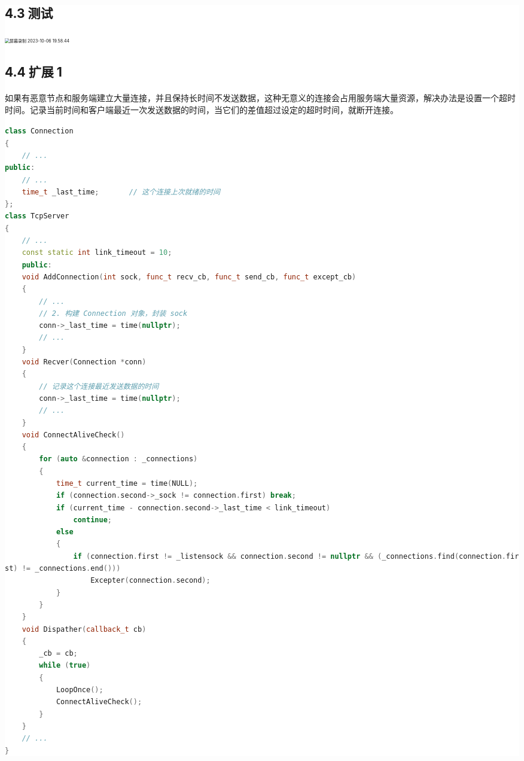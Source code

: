 ## 4.3 测试

<img src="./.Reactor 模式.IMG/MD202310080037421.gif" alt="屏幕录制 2023-10-06 19.58.44" style="zoom:50%;" />

## 4.4 扩展 1

如果有恶意节点和服务端建立大量连接，并且保持长时间不发送数据，这种无意义的连接会占用服务端大量资源，解决办法是设置一个超时时间。记录当前时间和客户端最近一次发送数据的时间，当它们的差值超过设定的超时时间，就断开连接。

```cpp
class Connection
{
    // ...
public:
    // ...
    time_t _last_time;       // 这个连接上次就绪的时间
};
class TcpServer
{
    // ...
    const static int link_timeout = 10;
    public:
    void AddConnection(int sock, func_t recv_cb, func_t send_cb, func_t except_cb)
    {
        // ...
        // 2. 构建 Connection 对象，封装 sock
        conn->_last_time = time(nullptr);
        // ...
    }
    void Recver(Connection *conn)
    {
        // 记录这个连接最近发送数据的时间
        conn->_last_time = time(nullptr);
        // ...
    }
    void ConnectAliveCheck()
    {
        for (auto &connection : _connections)
        {
            time_t current_time = time(NULL);
            if (connection.second->_sock != connection.first) break;
            if (current_time - connection.second->_last_time < link_timeout)
                continue;
            else
            {
                if (connection.first != _listensock && connection.second != nullptr && (_connections.find(connection.first) != _connections.end()))
                    Excepter(connection.second);
            }
        }
    }
    void Dispather(callback_t cb)
    {
        _cb = cb;
        while (true)
        {
            LoopOnce();
            ConnectAliveCheck();
        }
    }
    // ...
}
```